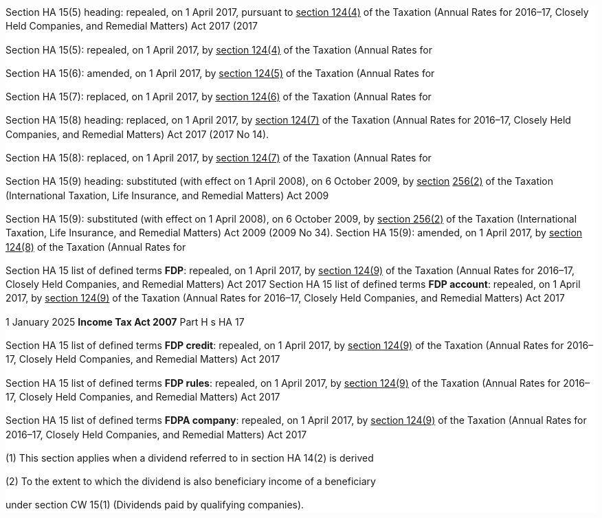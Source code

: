 Section HA 15(5) heading: repealed, on 1 April 2017, pursuant to [section 124(4)](https://www.legislation.govt.nz/pdflink.aspx?id=DLM6832479) of the Taxation (Annual Rates for 2016–17, Closely Held Companies, and Remedial Matters) Act 2017 (2017

Section HA 15(5): repealed, on 1 April 2017, by [section 124(4)](https://www.legislation.govt.nz/pdflink.aspx?id=DLM6832479) of the Taxation (Annual Rates for

Section HA 15(6): amended, on 1 April 2017, by [section 124(5)](https://www.legislation.govt.nz/pdflink.aspx?id=DLM6832479) of the Taxation (Annual Rates for

Section HA 15(7): replaced, on 1 April 2017, by [section 124(6)](https://www.legislation.govt.nz/pdflink.aspx?id=DLM6832479) of the Taxation (Annual Rates for

Section HA 15(8) heading: replaced, on 1 April 2017, by [section 124(7)](https://www.legislation.govt.nz/pdflink.aspx?id=DLM6832479) of the Taxation (Annual Rates for 2016–17, Closely Held Companies, and Remedial Matters) Act 2017 (2017 No 14).

Section HA 15(8): replaced, on 1 April 2017, by [section 124(7)](https://www.legislation.govt.nz/pdflink.aspx?id=DLM6832479) of the Taxation (Annual Rates for

Section HA 15(9) heading: substituted (with effect on 1 April 2008), on 6 October 2009, by [section](https://www.legislation.govt.nz/pdflink.aspx?id=DLM1400601) [256(2)](https://www.legislation.govt.nz/pdflink.aspx?id=DLM1400601) of the Taxation (International Taxation, Life Insurance, and Remedial Matters) Act 2009

Section HA 15(9): substituted (with effect on 1 April 2008), on 6 October 2009, by [section 256(2)](https://www.legislation.govt.nz/pdflink.aspx?id=DLM1400601) of the Taxation (International Taxation, Life Insurance, and Remedial Matters) Act 2009 (2009 No 34). Section HA 15(9): amended, on 1 April 2017, by [section 124(8)](https://www.legislation.govt.nz/pdflink.aspx?id=DLM6832479) of the Taxation (Annual Rates for

Section HA 15 list of defined terms **FDP**: repealed, on 1 April 2017, by [section 124(9)](https://www.legislation.govt.nz/pdflink.aspx?id=DLM6832479) of the Taxation (Annual Rates for 2016–17, Closely Held Companies, and Remedial Matters) Act 2017 Section HA 15 list of defined terms **FDP account**: repealed, on 1 April 2017, by [section 124(9)](https://www.legislation.govt.nz/pdflink.aspx?id=DLM6832479) of the Taxation (Annual Rates for 2016–17, Closely Held Companies, and Remedial Matters) Act 2017

1 January 2025 **Income Tax Act 2007** Part H s HA 17

Section HA 15 list of defined terms **FDP credit**: repealed, on 1 April 2017, by [section 124(9)](https://www.legislation.govt.nz/pdflink.aspx?id=DLM6832479) of the Taxation (Annual Rates for 2016–17, Closely Held Companies, and Remedial Matters) Act 2017

Section HA 15 list of defined terms **FDP rules**: repealed, on 1 April 2017, by [section 124(9)](https://www.legislation.govt.nz/pdflink.aspx?id=DLM6832479) of the Taxation (Annual Rates for 2016–17, Closely Held Companies, and Remedial Matters) Act 2017

Section HA 15 list of defined terms **FDPA company**: repealed, on 1 April 2017, by [section 124(9)](https://www.legislation.govt.nz/pdflink.aspx?id=DLM6832479) of the Taxation (Annual Rates for 2016–17, Closely Held Companies, and Remedial Matters) Act 2017

(1) This section applies when a dividend referred to in section HA 14(2) is derived

(2) To the extent to which the dividend is also beneficiary income of a beneficiary

under section CW 15(1) (Dividends paid by qualifying companies).
